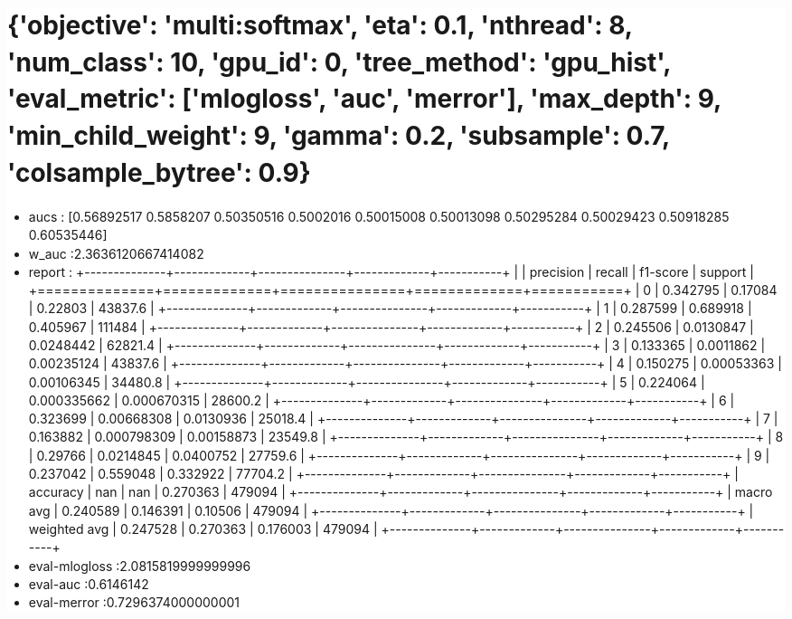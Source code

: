 

# {'objective': 'multi:softmax', 'eta': 0.1, 'nthread': 8, 'num_class': 10, 'gpu_id': 0, 'tree_method': 'gpu_hist', 'eval_metric': ['mlogloss', 'auc', 'merror'], 'max_depth': 9, 'min_child_weight': 9, 'gamma': 0.2, 'subsample': 0.7, 'colsample_bytree': 0.9}
- aucs :
[0.56892517 0.5858207  0.50350516 0.5002016  0.50015008 0.50013098
 0.50295284 0.50029423 0.50918285 0.60535446]
- w_auc :2.3636120667414082
- report :
+--------------+-------------+---------------+-------------+-----------+
|              |   precision |        recall |    f1-score |   support |
+==============+=============+===============+=============+===========+
| 0            |    0.342795 |   0.17084     | 0.22803     |   43837.6 |
+--------------+-------------+---------------+-------------+-----------+
| 1            |    0.287599 |   0.689918    | 0.405967    |  111484   |
+--------------+-------------+---------------+-------------+-----------+
| 2            |    0.245506 |   0.0130847   | 0.0248442   |   62821.4 |
+--------------+-------------+---------------+-------------+-----------+
| 3            |    0.133365 |   0.0011862   | 0.00235124  |   43837.6 |
+--------------+-------------+---------------+-------------+-----------+
| 4            |    0.150275 |   0.00053363  | 0.00106345  |   34480.8 |
+--------------+-------------+---------------+-------------+-----------+
| 5            |    0.224064 |   0.000335662 | 0.000670315 |   28600.2 |
+--------------+-------------+---------------+-------------+-----------+
| 6            |    0.323699 |   0.00668308  | 0.0130936   |   25018.4 |
+--------------+-------------+---------------+-------------+-----------+
| 7            |    0.163882 |   0.000798309 | 0.00158873  |   23549.8 |
+--------------+-------------+---------------+-------------+-----------+
| 8            |    0.29766  |   0.0214845   | 0.0400752   |   27759.6 |
+--------------+-------------+---------------+-------------+-----------+
| 9            |    0.237042 |   0.559048    | 0.332922    |   77704.2 |
+--------------+-------------+---------------+-------------+-----------+
| accuracy     |  nan        | nan           | 0.270363    |  479094   |
+--------------+-------------+---------------+-------------+-----------+
| macro avg    |    0.240589 |   0.146391    | 0.10506     |  479094   |
+--------------+-------------+---------------+-------------+-----------+
| weighted avg |    0.247528 |   0.270363    | 0.176003    |  479094   |
+--------------+-------------+---------------+-------------+-----------+
- eval-mlogloss :2.0815819999999996
- eval-auc :0.6146142
- eval-merror :0.7296374000000001
